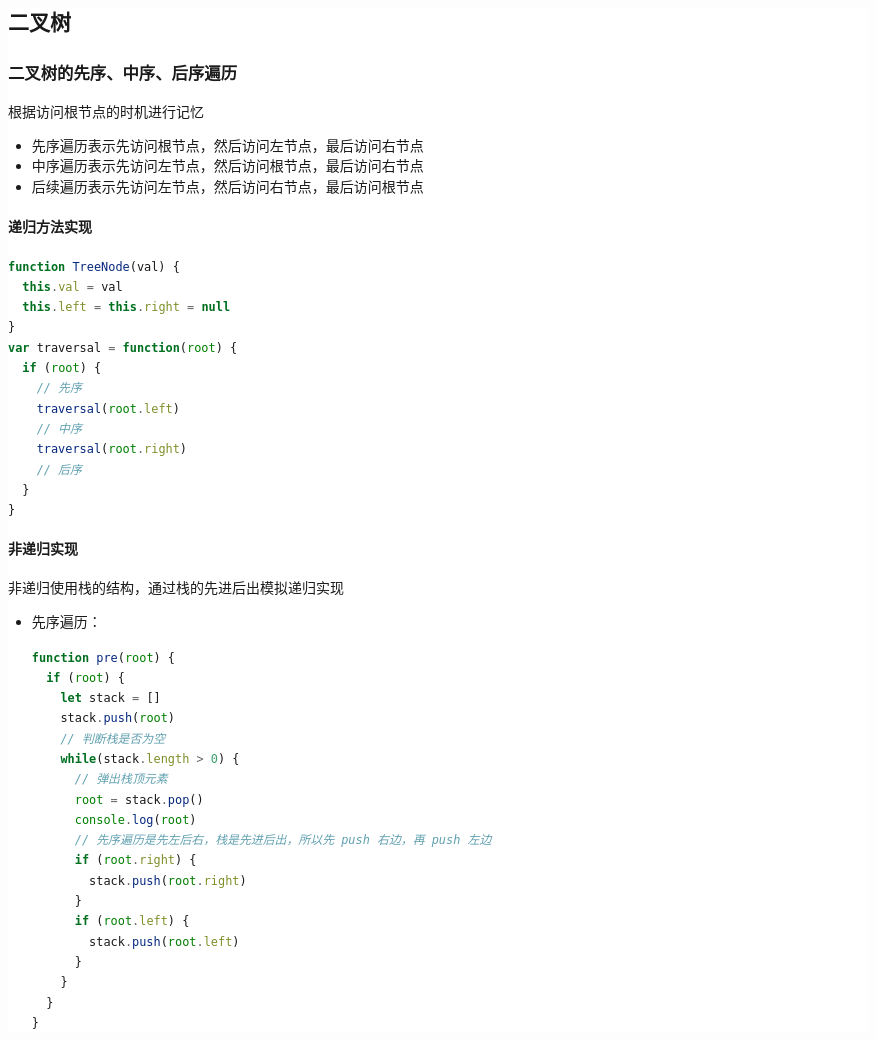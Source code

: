 
## 二叉树

### 二叉树的先序、中序、后序遍历

根据访问根节点的时机进行记忆

* 先序遍历表示先访问根节点，然后访问左节点，最后访问右节点
* 中序遍历表示先访问左节点，然后访问根节点，最后访问右节点
* 后续遍历表示先访问左节点，然后访问右节点，最后访问根节点

#### 递归方法实现

```js
function TreeNode(val) {
  this.val = val
  this.left = this.right = null
}
var traversal = function(root) {
  if (root) {
    // 先序
    traversal(root.left)
    // 中序
    traversal(root.right)
    // 后序
  }
}
```

#### 非递归实现

非递归使用栈的结构，通过栈的先进后出模拟递归实现

* 先序遍历：
  ```js
  function pre(root) {
    if (root) {
      let stack = []
      stack.push(root)
      // 判断栈是否为空
      while(stack.length > 0) {
        // 弹出栈顶元素
        root = stack.pop()
        console.log(root)
        // 先序遍历是先左后右，栈是先进后出，所以先 push 右边，再 push 左边
        if (root.right) {
          stack.push(root.right)
        }
        if (root.left) {
          stack.push(root.left)
        }
      }
    }
  }
  ```
